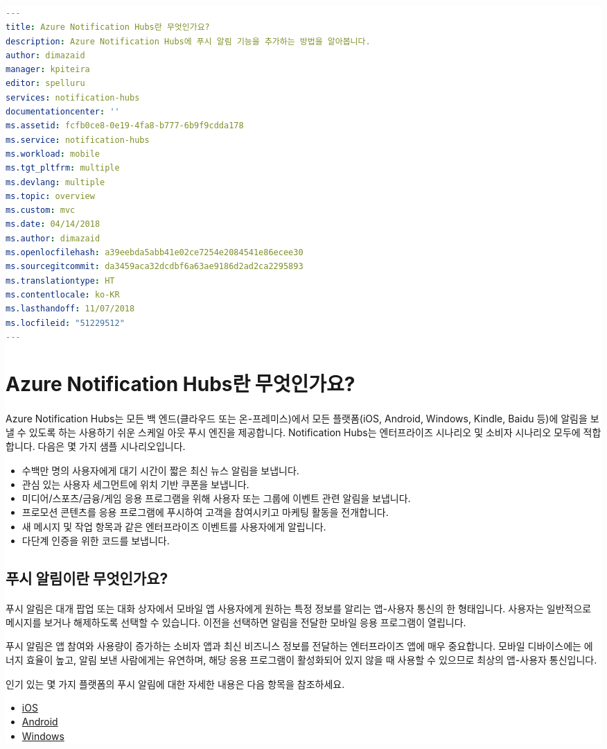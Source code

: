 ```yaml
---
title: Azure Notification Hubs란 무엇인가요?
description: Azure Notification Hubs에 푸시 알림 기능을 추가하는 방법을 알아봅니다.
author: dimazaid
manager: kpiteira
editor: spelluru
services: notification-hubs
documentationcenter: ''
ms.assetid: fcfb0ce8-0e19-4fa8-b777-6b9f9cdda178
ms.service: notification-hubs
ms.workload: mobile
ms.tgt_pltfrm: multiple
ms.devlang: multiple
ms.topic: overview
ms.custom: mvc
ms.date: 04/14/2018
ms.author: dimazaid
ms.openlocfilehash: a39eebda5abb41e02ce7254e2084541e86ecee30
ms.sourcegitcommit: da3459aca32dcdbf6a63ae9186d2ad2ca2295893
ms.translationtype: HT
ms.contentlocale: ko-KR
ms.lasthandoff: 11/07/2018
ms.locfileid: "51229512"
---
```

# <a name="what-is-azure-notification-hubs"></a>Azure Notification Hubs란 무엇인가요?
Azure Notification Hubs는 모든 백 엔드(클라우드 또는 온-프레미스)에서 모든 플랫폼(iOS, Android, Windows, Kindle, Baidu 등)에 알림을 보낼 수 있도록 하는 사용하기 쉬운 스케일 아웃 푸시 엔진을 제공합니다. Notification Hubs는 엔터프라이즈 시나리오 및 소비자 시나리오 모두에 적합합니다. 다음은 몇 가지 샘플 시나리오입니다.

- 수백만 명의 사용자에게 대기 시간이 짧은 최신 뉴스 알림을 보냅니다.
- 관심 있는 사용자 세그먼트에 위치 기반 쿠폰을 보냅니다.
- 미디어/스포츠/금융/게임 응용 프로그램을 위해 사용자 또는 그룹에 이벤트 관련 알림을 보냅니다.
- 프로모션 콘텐츠를 응용 프로그램에 푸시하여 고객을 참여시키고 마케팅 활동을 전개합니다.
- 새 메시지 및 작업 항목과 같은 엔터프라이즈 이벤트를 사용자에게 알립니다.
- 다단계 인증을 위한 코드를 보냅니다.

## <a name="what-are-push-notifications"></a>푸시 알림이란 무엇인가요?
푸시 알림은 대개 팝업 또는 대화 상자에서 모바일 앱 사용자에게 원하는 특정 정보를 알리는 앱-사용자 통신의 한 형태입니다. 사용자는 일반적으로 메시지를 보거나 해제하도록 선택할 수 있습니다. 이전을 선택하면 알림을 전달한 모바일 응용 프로그램이 열립니다.

푸시 알림은 앱 참여와 사용량이 증가하는 소비자 앱과 최신 비즈니스 정보를 전달하는 엔터프라이즈 앱에 매우 중요합니다. 모바일 디바이스에는 에너지 효율이 높고, 알림 보낸 사람에게는 유연하며, 해당 응용 프로그램이 활성화되어 있지 않을 때 사용할 수 있으므로 최상의 앱-사용자 통신입니다.

인기 있는 몇 가지 플랫폼의 푸시 알림에 대한 자세한 내용은 다음 항목을 참조하세요. 
* [iOS](https://developer.apple.com/notifications/)
* [Android](https://developer.android.com/guide/topics/ui/notifiers/notifications.html)
* [Windows](https://msdn.microsoft.com/library/windows/apps/hh779725.aspx)
